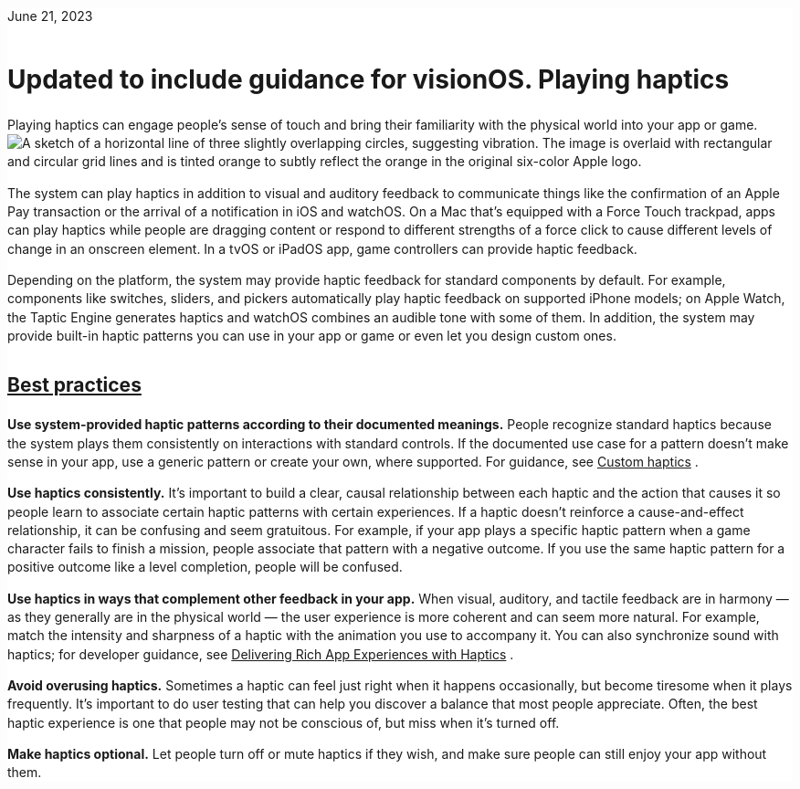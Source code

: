 June 21, 2023

 Updated to include guidance for visionOS. Playing haptics
===============

Playing haptics can engage people’s sense of touch and bring their familiarity with the physical world into your app or game.![A sketch of a horizontal line of three slightly overlapping circles, suggesting vibration. The image is overlaid with rectangular and circular grid lines and is tinted orange to subtly reflect the orange in the original six-color Apple logo.](https://docs-assets.developer.apple.com/published/367115f42d7b6235a3087fd140366955/patterns-playing-haptics-intro@2x.png)

The system can play haptics in addition to visual and auditory feedback to communicate things like the confirmation of an Apple Pay transaction or the arrival of a notification in iOS and watchOS. On a Mac that’s equipped with a Force Touch trackpad, apps can play haptics while people are dragging content or respond to different strengths of a force click to cause different levels of change in an onscreen element. In a tvOS or iPadOS app, game controllers can provide haptic feedback.

Depending on the platform, the system may provide haptic feedback for standard components by default. For example, components like switches, sliders, and pickers automatically play haptic feedback on supported iPhone models; on Apple Watch, the Taptic Engine generates haptics and watchOS combines an audible tone with some of them. In addition, the system may provide built-in haptic patterns you can use in your app or game or even let you design custom ones.

[Best practices](/design/human-interface-guidelines/playing-haptics#Best-practices)
-----------------------------------------------------------------------------------

**Use system-provided haptic patterns according to their documented meanings.** People recognize standard haptics because the system plays them consistently on interactions with standard controls. If the documented use case for a pattern doesn’t make sense in your app, use a generic pattern or create your own, where supported. For guidance, see [Custom haptics](/design/human-interface-guidelines/playing-haptics#Custom-haptics)
.

**Use haptics consistently.** It’s important to build a clear, causal relationship between each haptic and the action that causes it so people learn to associate certain haptic patterns with certain experiences. If a haptic doesn’t reinforce a cause-and-effect relationship, it can be confusing and seem gratuitous. For example, if your app plays a specific haptic pattern when a game character fails to finish a mission, people associate that pattern with a negative outcome. If you use the same haptic pattern for a positive outcome like a level completion, people will be confused.

**Use haptics in ways that complement other feedback in your app.** When visual, auditory, and tactile feedback are in harmony — as they generally are in the physical world — the user experience is more coherent and can seem more natural. For example, match the intensity and sharpness of a haptic with the animation you use to accompany it. You can also synchronize sound with haptics; for developer guidance, see [Delivering Rich App Experiences with Haptics](/documentation/corehaptics/delivering_rich_app_experiences_with_haptics)
.

**Avoid overusing haptics.** Sometimes a haptic can feel just right when it happens occasionally, but become tiresome when it plays frequently. It’s important to do user testing that can help you discover a balance that most people appreciate. Often, the best haptic experience is one that people may not be conscious of, but miss when it’s turned off.

**Make haptics optional.** Let people turn off or mute haptics if they wish, and make sure people can still enjoy your app without them.
